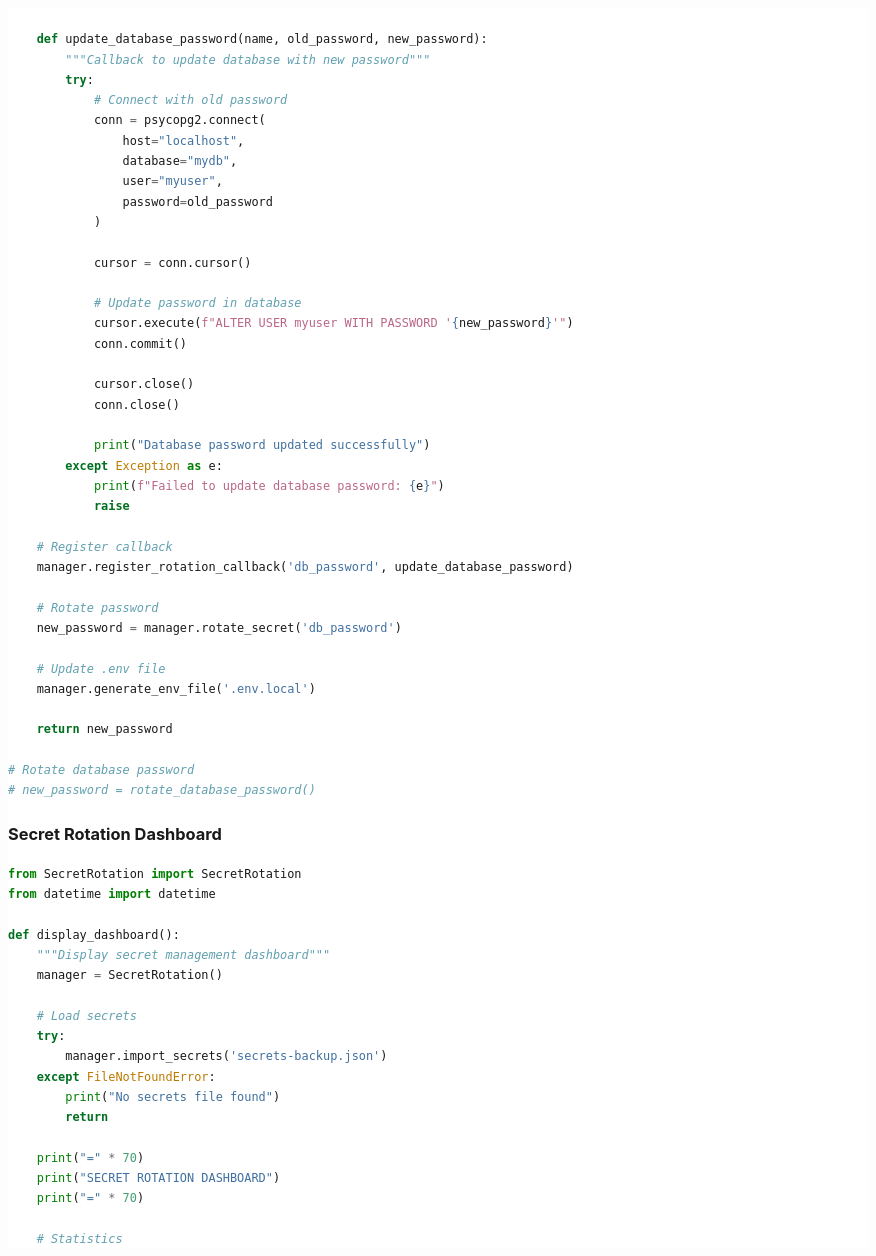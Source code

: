 ```python
    
    def update_database_password(name, old_password, new_password):
        """Callback to update database with new password"""
        try:
            # Connect with old password
            conn = psycopg2.connect(
                host="localhost",
                database="mydb",
                user="myuser",
                password=old_password
            )
            
            cursor = conn.cursor()
            
            # Update password in database
            cursor.execute(f"ALTER USER myuser WITH PASSWORD '{new_password}'")
            conn.commit()
            
            cursor.close()
            conn.close()
            
            print("Database password updated successfully")
        except Exception as e:
            print(f"Failed to update database password: {e}")
            raise
    
    # Register callback
    manager.register_rotation_callback('db_password', update_database_password)
    
    # Rotate password
    new_password = manager.rotate_secret('db_password')
    
    # Update .env file
    manager.generate_env_file('.env.local')
    
    return new_password

# Rotate database password
# new_password = rotate_database_password()
```

### Secret Rotation Dashboard

```python
from SecretRotation import SecretRotation
from datetime import datetime

def display_dashboard():
    """Display secret management dashboard"""
    manager = SecretRotation()
    
    # Load secrets
    try:
        manager.import_secrets('secrets-backup.json')
    except FileNotFoundError:
        print("No secrets file found")
        return
    
    print("=" * 70)
    print("SECRET ROTATION DASHBOARD")
    print("=" * 70)
    
    # Statistics
```